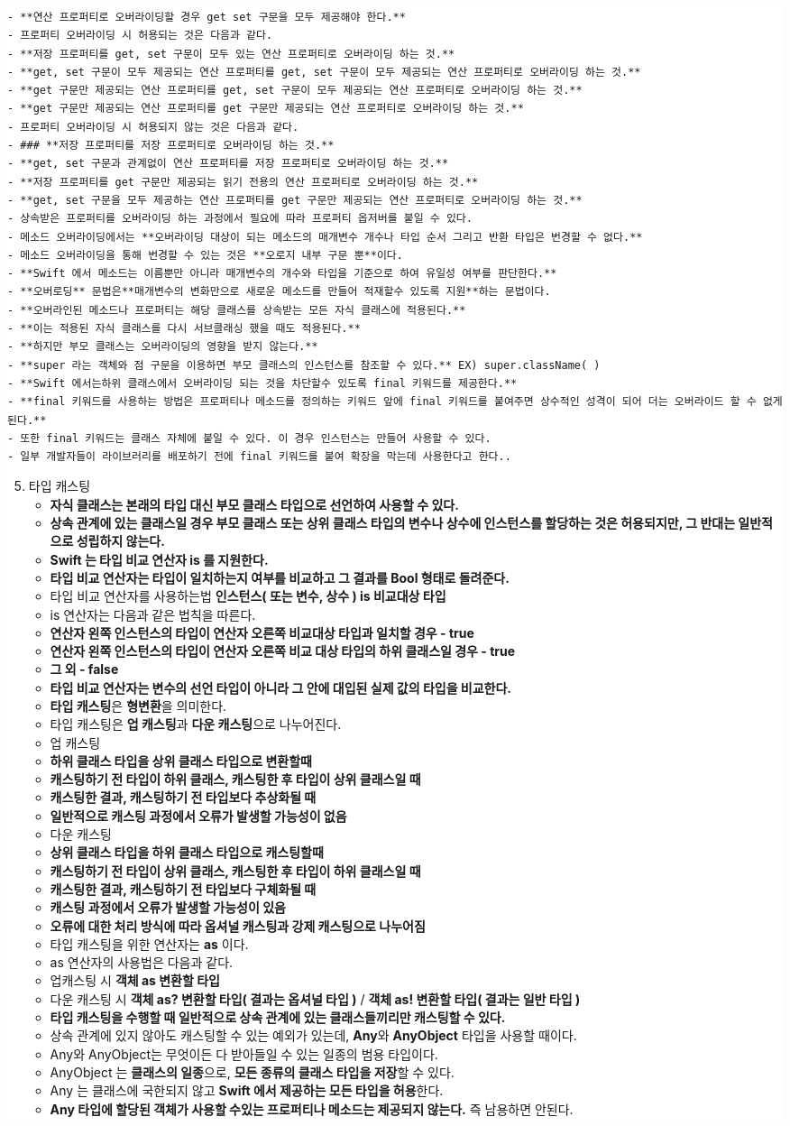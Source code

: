     - **연산 프로퍼티로 오버라이딩할 경우 get set 구문을 모두 제공해야 한다.**
    - 프로퍼티 오버라이딩 시 허용되는 것은 다음과 같다.
    - **저장 프로퍼티를 get, set 구문이 모두 있는 연산 프로퍼티로 오버라이딩 하는 것.**
    - **get, set 구문이 모두 제공되는 연산 프로퍼티를 get, set 구문이 모두 제공되는 연산 프로퍼티로 오버라이딩 하는 것.**
    - **get 구문만 제공되는 연산 프로퍼티를 get, set 구문이 모두 제공되는 연산 프로퍼티로 오버라이딩 하는 것.**
    - **get 구문만 제공되는 연산 프로퍼티를 get 구문만 제공되는 연산 프로퍼티로 오버라이딩 하는 것.**
    - 프로퍼티 오버라이딩 시 허용되지 않는 것은 다음과 같다.
    - ### **저장 프로퍼티를 저장 프로퍼티로 오버라이딩 하는 것.**
    - **get, set 구문과 관계없이 연산 프로퍼티를 저장 프로퍼티로 오버라이딩 하는 것.**
    - **저장 프로퍼티를 get 구문만 제공되는 읽기 전용의 연산 프로퍼티로 오버라이딩 하는 것.**
    - **get, set 구문을 모두 제공하는 연산 프로퍼티를 get 구문만 제공되는 연산 프로퍼티로 오버라이딩 하는 것.**
    - 상속받은 프로퍼티를 오버라이딩 하는 과정에서 필요에 따라 프로퍼티 옵저버를 붙일 수 있다.
    - 메소드 오버라이딩에서는 **오버라이딩 대상이 되는 메소드의 매개변수 개수나 타입 순서 그리고 반환 타입은 번경할 수 없다.**
    - 메소드 오버라이딩을 통해 번경할 수 있는 것은 **오로지 내부 구문 뿐**이다.
    - **Swift 에서 메소드는 이름뿐만 아니라 매개변수의 개수와 타입을 기준으로 하여 유일성 여부를 판단한다.**
    - **오버로딩** 문법은**매개변수의 변화만으로 새로운 메소드를 만들어 적재할수 있도록 지원**하는 문법이다.
    - **오버라인된 메소드나 프로퍼티는 해당 클래스를 상속받는 모든 자식 클래스에 적용된다.**
    - **이는 적용된 자식 클래스를 다시 서브클래싱 했을 때도 적용된다.**
    - **하지만 부모 클래스는 오버라이딩의 영향을 받지 않는다.**
    - **super 라는 객체와 점 구문을 이용하면 부모 클래스의 인스턴스를 참조할 수 있다.** EX) super.className( )
    - **Swift 에서는하위 클래스에서 오버라이딩 되는 것을 차단할수 있도록 final 키워드를 제공한다.**
    - **final 키워드를 사용하는 방법은 프로퍼티나 메소드를 정의하는 키워드 앞에 final 키워드를 붙여주면 상수적인 성격이 되어 더는 오버라이드 할 수 없게 된다.**
    - 또한 final 키워드는 클래스 자체에 붙일 수 있다. 이 경우 인스턴스는 만들어 사용할 수 있다.
    - 일부 개발자들이 라이브러리를 배포하기 전에 final 키워드를 붙여 확장을 막는데 사용한다고 한다..
    
5. 타입 캐스팅
    - **자식 클래스는 본래의 타입 대신 부모 클래스 타입으로 선언하여 사용할 수 있다.**
    - **상속 관계에 있는 클래스일 경우 부모 클래스 또는 상위 클래스 타입의 변수나 상수에 인스턴스를 할당하는 것은 허용되지만, 그 반대는 일반적으로 성립하지 않는다.**
    - **Swift 는 타입 비교 연산자 is 를 지원한다.**
    - **타입 비교 연산자는 타입이 일치하는지 여부를 비교하고 그 결과를 Bool 형태로 돌려준다.**
    - 타입 비교 연산자를 사용하는법 **인스턴스( 또는 변수, 상수 ) is 비교대상 타입**
    - is 연산자는 다음과 같은 법칙을 따른다.
    - **연산자 왼쪽 인스턴스의 타입이 연산자 오른쪽 비교대상 타입과 일치할 경우 - true**
    - **연산자 왼쪽 인스턴스의 타입이 연산자 오른쪽 비교 대상 타입의 하위 클래스일 경우 - true**
    - **그 외 - false**
    - **타입 비교 연산자는 변수의 선언 타입이 아니라 그 안에 대입된 실제 값의 타입을 비교한다.**
    - **타입 캐스팅**은 **형변환**을 의미한다.
    - 타입 캐스팅은 **업 캐스팅**과 **다운 캐스팅**으로 나누어진다.
    - 업 캐스팅
    - **하위 클래스 타입을 상위 클래스 타입으로 변환할때**
    - **캐스팅하기 전 타입이 하위 클래스, 캐스팅한 후 타입이 상위 클래스일 때**
    - **캐스팅한 결과, 캐스팅하기 전 타입보다 추상화될 때**
    - **일반적으로 캐스팅 과정에서 오류가 발생할 가능성이 없음**
    - 다운 캐스팅
    - **상위 클래스 타입을 하위 클래스 타입으로 캐스팅할때**
    - **캐스팅하기 전 타입이 상위 클래스, 캐스팅한 후 타입이 하위 클래스일 때**
    - **캐스팅한 결과, 캐스팅하기 전 타입보다 구체화될 때**
    - **캐스팅 과정에서 오류가 발생할 가능성이 있음**
    - **오류에 대한 처리 방식에 따라 옵셔널 캐스팅과 강제 캐스팅으로 나누어짐**
    - 타입 캐스팅을 위한 연산자는 **as** 이다.
    - as 연산자의 사용법은 다음과 같다.
    - 업캐스팅 시 **객체 as 변환할 타입**
    - 다운 캐스팅 시 **객체 as? 변환할 타입( 결과는 옵셔널 타입 )** / **객체 as! 변환할 타입( 결과는 일반 타입 )**
    - **타입 캐스팅을 수행할 때 일반적으로 상속 관계에 있는 클래스들끼리만 캐스팅할 수 있다.**
    - 상속 관계에 있지 않아도 캐스팅할 수 있는 예외가 있는데, **Any**와 **AnyObject** 타입을 사용할 때이다.
    - Any와 AnyObject는 무엇이든 다 받아들일 수 있는 일종의 범용 타입이다.
    - AnyObject 는 **클래스의 일종**으로, **모든 종류의 클래스 타입을 저장**할 수 있다.
    - Any 는 클래스에 국한되지 않고 **Swift 에서 제공하는 모든 타입을 허용**한다.
    - **Any 타입에 할당된 객체가 사용할 수있는 프로퍼티나 메소드는 제공되지 않는다.** 즉 남용하면 안된다.
